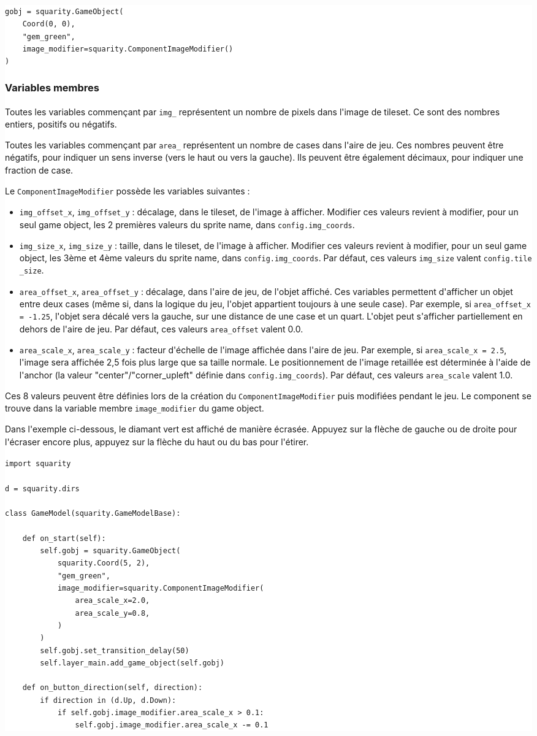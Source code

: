 ```
gobj = squarity.GameObject(
    Coord(0, 0),
    "gem_green",
    image_modifier=squarity.ComponentImageModifier()
)
```

### Variables membres

Toutes les variables commençant par `img_` représentent un nombre de pixels dans l'image de tileset. Ce sont des nombres entiers, positifs ou négatifs.

Toutes les variables commençant par `area_` représentent un nombre de cases dans l'aire de jeu. Ces nombres peuvent être négatifs, pour indiquer un sens inverse (vers le haut ou vers la gauche). Ils peuvent être également décimaux, pour indiquer une fraction de case.

Le `ComponentImageModifier` possède les variables suivantes :

 - `img_offset_x`, `img_offset_y` : décalage, dans le tileset, de l'image à afficher. Modifier ces valeurs revient à modifier, pour un seul game object, les 2 premières valeurs du sprite name, dans `config.img_coords`.

 - `img_size_x`, `img_size_y` : taille, dans le tileset, de l'image à afficher. Modifier ces valeurs revient à modifier, pour un seul game object, les 3ème et 4ème valeurs du sprite name, dans `config.img_coords`. Par défaut, ces valeurs `img_size` valent `config.tile_size`.

 - `area_offset_x`, `area_offset_y` : décalage, dans l'aire de jeu, de l'objet affiché. Ces variables permettent d'afficher un objet entre deux cases (même si, dans la logique du jeu, l'objet appartient toujours à une seule case). Par exemple, si `area_offset_x = -1.25`, l'objet sera décalé vers la gauche, sur une distance de une case et un quart. L'objet peut s'afficher partiellement en dehors de l'aire de jeu. Par défaut, ces valeurs `area_offset` valent 0.0.

 - `area_scale_x`, `area_scale_y` : facteur d'échelle de l'image affichée dans l'aire de jeu. Par exemple, si `area_scale_x = 2.5`, l'image sera affichée 2,5 fois plus large que sa taille normale. Le positionnement de l'image retaillée est déterminée à l'aide de l'anchor (la valeur "center"/"corner_upleft" définie dans `config.img_coords`). Par défaut, ces valeurs `area_scale` valent 1.0.

Ces 8 valeurs peuvent être définies lors de la création du `ComponentImageModifier` puis modifiées pendant le jeu. Le component se trouve dans la variable membre `image_modifier` du game object.

Dans l'exemple ci-dessous, le diamant vert est affiché de manière écrasée. Appuyez sur la flèche de gauche ou de droite pour l'écraser encore plus, appuyez sur la flèche du haut ou du bas pour l'étirer.

```
import squarity

d = squarity.dirs

class GameModel(squarity.GameModelBase):

    def on_start(self):
        self.gobj = squarity.GameObject(
            squarity.Coord(5, 2),
            "gem_green",
            image_modifier=squarity.ComponentImageModifier(
                area_scale_x=2.0,
                area_scale_y=0.8,
            )
        )
        self.gobj.set_transition_delay(50)
        self.layer_main.add_game_object(self.gobj)

    def on_button_direction(self, direction):
        if direction in (d.Up, d.Down):
            if self.gobj.image_modifier.area_scale_x > 0.1:
                self.gobj.image_modifier.area_scale_x -= 0.1
```